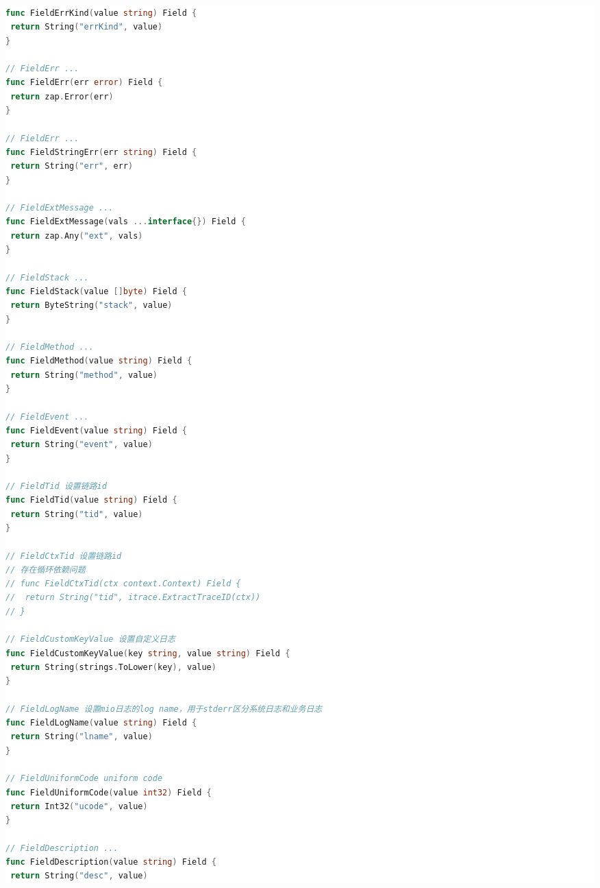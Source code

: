 ```go
func FieldErrKind(value string) Field {
 return String("errKind", value)
}

// FieldErr ...
func FieldErr(err error) Field {
 return zap.Error(err)
}

// FieldErr ...
func FieldStringErr(err string) Field {
 return String("err", err)
}

// FieldExtMessage ...
func FieldExtMessage(vals ...interface{}) Field {
 return zap.Any("ext", vals)
}

// FieldStack ...
func FieldStack(value []byte) Field {
 return ByteString("stack", value)
}

// FieldMethod ...
func FieldMethod(value string) Field {
 return String("method", value)
}

// FieldEvent ...
func FieldEvent(value string) Field {
 return String("event", value)
}

// FieldTid 设置链路id
func FieldTid(value string) Field {
 return String("tid", value)
}

// FieldCtxTid 设置链路id
// 存在循环依赖问题
// func FieldCtxTid(ctx context.Context) Field {
//  return String("tid", itrace.ExtractTraceID(ctx))
// }

// FieldCustomKeyValue 设置自定义日志
func FieldCustomKeyValue(key string, value string) Field {
 return String(strings.ToLower(key), value)
}

// FieldLogName 设置mio日志的log name，用于stderr区分系统日志和业务日志
func FieldLogName(value string) Field {
 return String("lname", value)
}

// FieldUniformCode uniform code
func FieldUniformCode(value int32) Field {
 return Int32("ucode", value)
}

// FieldDescription ...
func FieldDescription(value string) Field {
 return String("desc", value)
```